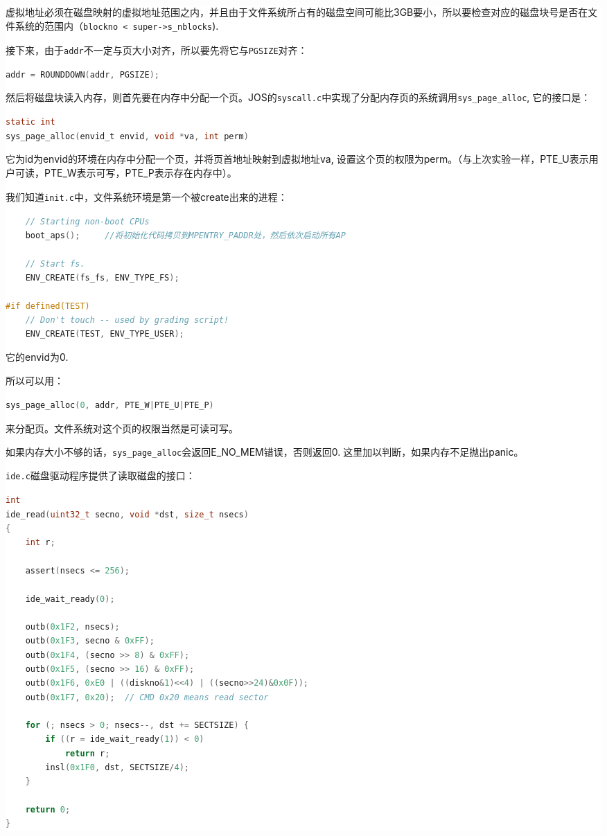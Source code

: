 虚拟地址必须在磁盘映射的虚拟地址范围之内，并且由于文件系统所占有的磁盘空间可能比3GB要小，所以要检查对应的磁盘块号是否在文件系统的范围内（`blockno < super->s_nblocks`).

接下来，由于`addr`不一定与页大小对齐，所以要先将它与`PGSIZE`对齐：

```c
addr = ROUNDDOWN(addr, PGSIZE);
```

然后将磁盘块读入内存，则首先要在内存中分配一个页。JOS的`syscall.c`中实现了分配内存页的系统调用`sys_page_alloc`, 它的接口是：
```c
static int
sys_page_alloc(envid_t envid, void *va, int perm)
```

它为id为envid的环境在内存中分配一个页，并将页首地址映射到虚拟地址va, 设置这个页的权限为perm。（与上次实验一样，PTE_U表示用户可读，PTE_W表示可写，PTE_P表示存在内存中）。

我们知道`init.c`中，文件系统环境是第一个被create出来的进程：

```c
	// Starting non-boot CPUs
	boot_aps();		//将初始化代码拷贝到MPENTRY_PADDR处，然后依次启动所有AP

	// Start fs.
	ENV_CREATE(fs_fs, ENV_TYPE_FS);

#if defined(TEST)
	// Don't touch -- used by grading script!
	ENV_CREATE(TEST, ENV_TYPE_USER);

```

它的envid为0.

所以可以用：

```c
sys_page_alloc(0, addr, PTE_W|PTE_U|PTE_P)
```

来分配页。文件系统对这个页的权限当然是可读可写。

如果内存大小不够的话，`sys_page_alloc`会返回E_NO_MEM错误，否则返回0. 这里加以判断，如果内存不足抛出panic。

`ide.c`磁盘驱动程序提供了读取磁盘的接口：

```c
int
ide_read(uint32_t secno, void *dst, size_t nsecs)
{
	int r;

	assert(nsecs <= 256);

	ide_wait_ready(0);

	outb(0x1F2, nsecs);
	outb(0x1F3, secno & 0xFF);
	outb(0x1F4, (secno >> 8) & 0xFF);
	outb(0x1F5, (secno >> 16) & 0xFF);
	outb(0x1F6, 0xE0 | ((diskno&1)<<4) | ((secno>>24)&0x0F));
	outb(0x1F7, 0x20);	// CMD 0x20 means read sector

	for (; nsecs > 0; nsecs--, dst += SECTSIZE) {
		if ((r = ide_wait_ready(1)) < 0)
			return r;
		insl(0x1F0, dst, SECTSIZE/4);
	}

	return 0;
}
```